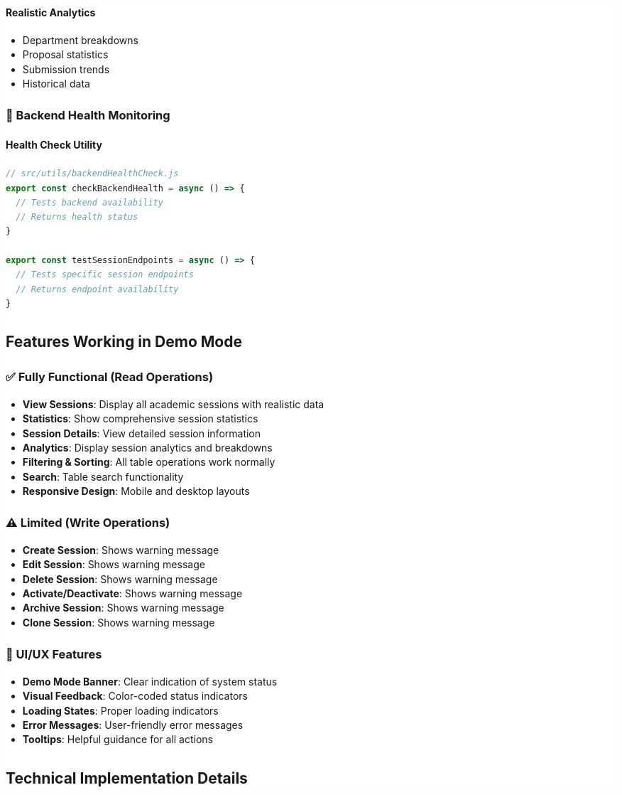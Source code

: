 #### Realistic Analytics
- Department breakdowns
- Proposal statistics
- Submission trends
- Historical data

### 🔧 Backend Health Monitoring

#### Health Check Utility
```javascript
// src/utils/backendHealthCheck.js
export const checkBackendHealth = async () => {
  // Tests backend availability
  // Returns health status
}

export const testSessionEndpoints = async () => {
  // Tests specific session endpoints
  // Returns endpoint availability
}
```

## Features Working in Demo Mode

### ✅ Fully Functional (Read Operations)
- **View Sessions**: Display all academic sessions with realistic data
- **Statistics**: Show comprehensive session statistics
- **Session Details**: View detailed session information
- **Analytics**: Display session analytics and breakdowns
- **Filtering & Sorting**: All table operations work normally
- **Search**: Table search functionality
- **Responsive Design**: Mobile and desktop layouts

### ⚠️ Limited (Write Operations)
- **Create Session**: Shows warning message
- **Edit Session**: Shows warning message  
- **Delete Session**: Shows warning message
- **Activate/Deactivate**: Shows warning message
- **Archive Session**: Shows warning message
- **Clone Session**: Shows warning message

### 🎨 UI/UX Features
- **Demo Mode Banner**: Clear indication of system status
- **Visual Feedback**: Color-coded status indicators
- **Loading States**: Proper loading indicators
- **Error Messages**: User-friendly error messages
- **Tooltips**: Helpful guidance for all actions

## Technical Implementation Details
